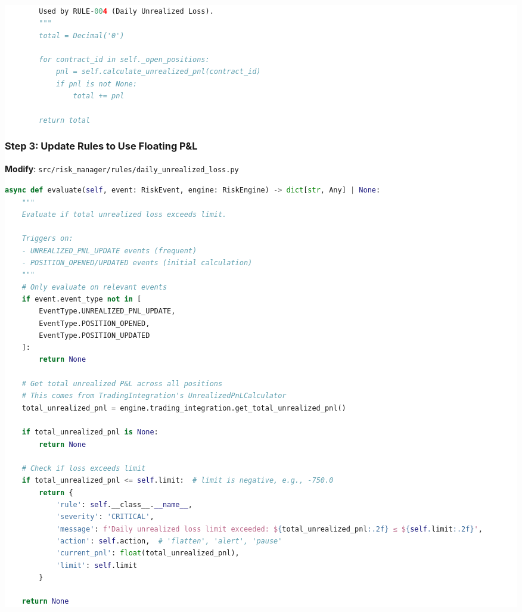 ```python
        Used by RULE-004 (Daily Unrealized Loss).
        """
        total = Decimal('0')

        for contract_id in self._open_positions:
            pnl = self.calculate_unrealized_pnl(contract_id)
            if pnl is not None:
                total += pnl

        return total
```

### Step 3: Update Rules to Use Floating P&L

**Modify**: `src/risk_manager/rules/daily_unrealized_loss.py`

```python
async def evaluate(self, event: RiskEvent, engine: RiskEngine) -> dict[str, Any] | None:
    """
    Evaluate if total unrealized loss exceeds limit.

    Triggers on:
    - UNREALIZED_PNL_UPDATE events (frequent)
    - POSITION_OPENED/UPDATED events (initial calculation)
    """
    # Only evaluate on relevant events
    if event.event_type not in [
        EventType.UNREALIZED_PNL_UPDATE,
        EventType.POSITION_OPENED,
        EventType.POSITION_UPDATED
    ]:
        return None

    # Get total unrealized P&L across all positions
    # This comes from TradingIntegration's UnrealizedPnLCalculator
    total_unrealized_pnl = engine.trading_integration.get_total_unrealized_pnl()

    if total_unrealized_pnl is None:
        return None

    # Check if loss exceeds limit
    if total_unrealized_pnl <= self.limit:  # limit is negative, e.g., -750.0
        return {
            'rule': self.__class__.__name__,
            'severity': 'CRITICAL',
            'message': f'Daily unrealized loss limit exceeded: ${total_unrealized_pnl:.2f} ≤ ${self.limit:.2f}',
            'action': self.action,  # 'flatten', 'alert', 'pause'
            'current_pnl': float(total_unrealized_pnl),
            'limit': self.limit
        }

    return None
```
